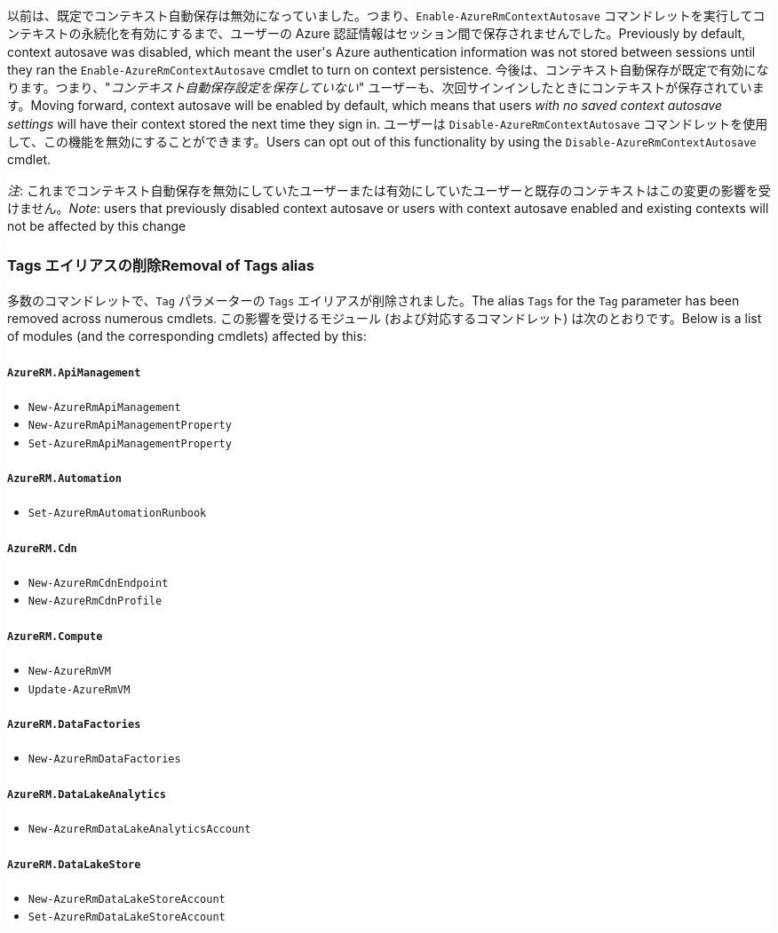 <span data-ttu-id="47106-130">以前は、既定でコンテキスト自動保存は無効になっていました。つまり、`Enable-AzureRmContextAutosave` コマンドレットを実行してコンテキストの永続化を有効にするまで、ユーザーの Azure 認証情報はセッション間で保存されませんでした。</span><span class="sxs-lookup"><span data-stu-id="47106-130">Previously by default, context autosave was disabled, which meant the user's Azure authentication information was not stored between sessions until they ran the `Enable-AzureRmContextAutosave` cmdlet to turn on context persistence.</span></span> <span data-ttu-id="47106-131">今後は、コンテキスト自動保存が既定で有効になります。つまり、"_コンテキスト自動保存設定を保存していない_" ユーザーも、次回サインインしたときにコンテキストが保存されています。</span><span class="sxs-lookup"><span data-stu-id="47106-131">Moving forward, context autosave will be enabled by default, which means that users _with no saved context autosave settings_ will have their context stored the next time they sign in.</span></span> <span data-ttu-id="47106-132">ユーザーは `Disable-AzureRmContextAutosave` コマンドレットを使用して、この機能を無効にすることができます。</span><span class="sxs-lookup"><span data-stu-id="47106-132">Users can opt out of this functionality by using the `Disable-AzureRmContextAutosave` cmdlet.</span></span>

<span data-ttu-id="47106-133">_注_: これまでコンテキスト自動保存を無効にしていたユーザーまたは有効にしていたユーザーと既存のコンテキストはこの変更の影響を受けません。</span><span class="sxs-lookup"><span data-stu-id="47106-133">_Note_: users that previously disabled context autosave or users with context autosave enabled and existing contexts will not be affected by this change</span></span>

### <a name="removal-of-tags-alias"></a><span data-ttu-id="47106-134">Tags エイリアスの削除</span><span class="sxs-lookup"><span data-stu-id="47106-134">Removal of Tags alias</span></span>

<span data-ttu-id="47106-135">多数のコマンドレットで、`Tag` パラメーターの `Tags` エイリアスが削除されました。</span><span class="sxs-lookup"><span data-stu-id="47106-135">The alias `Tags` for the `Tag` parameter has been removed across numerous cmdlets.</span></span> <span data-ttu-id="47106-136">この影響を受けるモジュール (および対応するコマンドレット) は次のとおりです。</span><span class="sxs-lookup"><span data-stu-id="47106-136">Below is a list of modules (and the corresponding cmdlets) affected by this:</span></span>

#### `AzureRM.ApiManagement`

- `New-AzureRmApiManagement`
- `New-AzureRmApiManagementProperty`
- `Set-AzureRmApiManagementProperty`

#### `AzureRM.Automation`
- `Set-AzureRmAutomationRunbook`

#### `AzureRM.Cdn`
- `New-AzureRmCdnEndpoint`
- `New-AzureRmCdnProfile`

#### `AzureRM.Compute`
- `New-AzureRmVM`
- `Update-AzureRmVM`

#### `AzureRM.DataFactories`
- `New-AzureRmDataFactories`

#### `AzureRM.DataLakeAnalytics`
- `New-AzureRmDataLakeAnalyticsAccount`

#### `AzureRM.DataLakeStore`
- `New-AzureRmDataLakeStoreAccount`
- `Set-AzureRmDataLakeStoreAccount`
